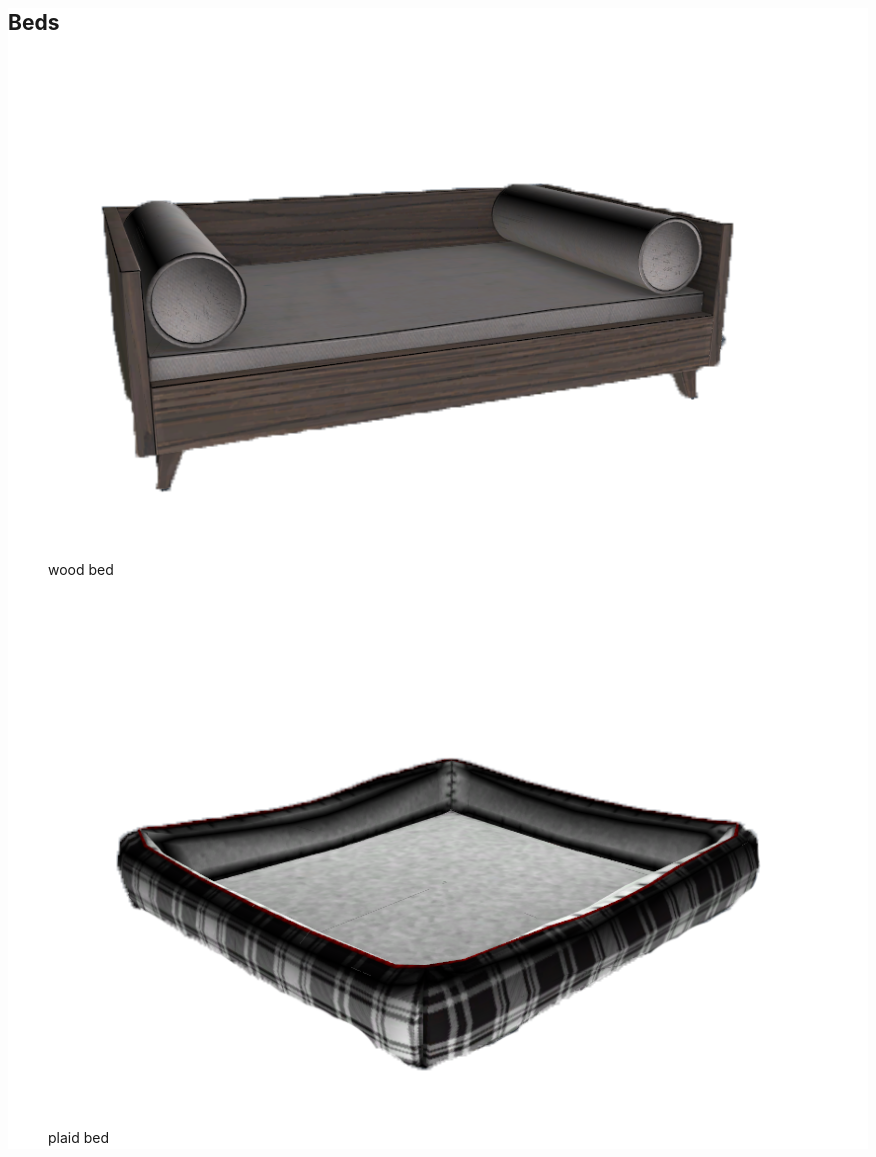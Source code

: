</div>

## Beds

<div>

<figure><img src="../../.gitbook/assets/bedwood.png" alt=""><figcaption><p>wood bed</p></figcaption></figure>

 

<figure><img src="../../.gitbook/assets/bedplaid.png" alt=""><figcaption><p>plaid bed</p></figcaption></figure>
